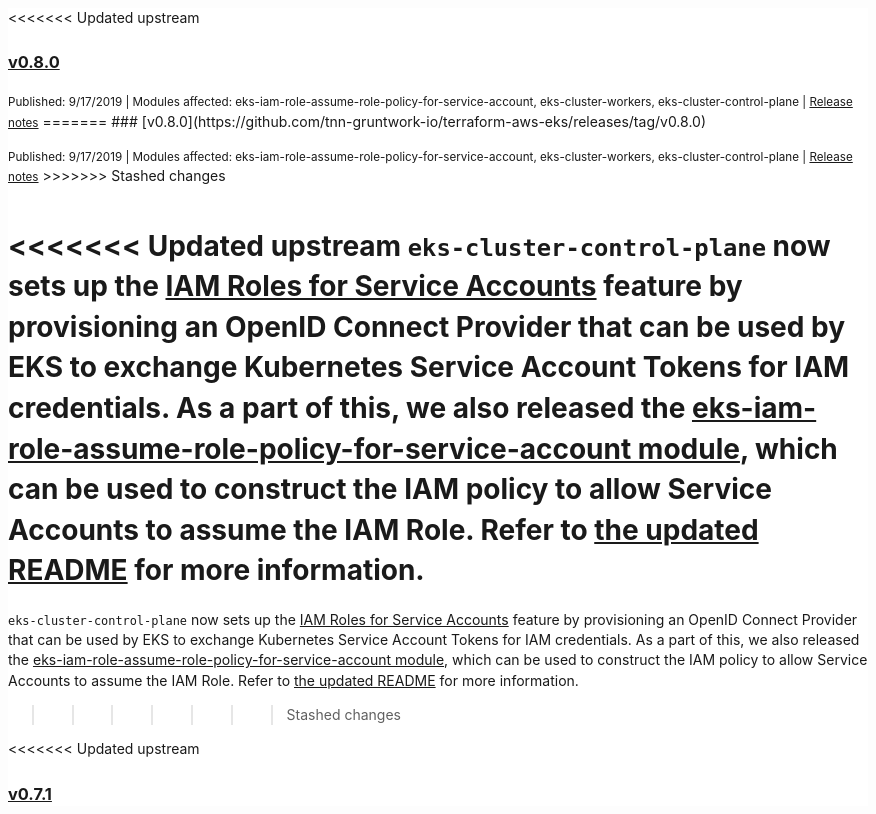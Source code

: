 
<<<<<<< Updated upstream
### [v0.8.0](https://github.com/tnn-gruntwork-io/terraform-aws-eks/releases/tag/v0.8.0)

<p style={{marginTop: "-20px", marginBottom: "10px"}}>
  <small>Published: 9/17/2019 | Modules affected: eks-iam-role-assume-role-policy-for-service-account, eks-cluster-workers, eks-cluster-control-plane | <a href="https://github.com/tnn-gruntwork-io/terraform-aws-eks/releases/tag/v0.8.0">Release notes</a></small>
=======
### [v0.8.0](https://github.com/tnn-gruntwork-io/terraform-aws-eks/releases/tag/v0.8.0)

<p style={{marginTop: "-20px", marginBottom: "10px"}}>
  <small>Published: 9/17/2019 | Modules affected: eks-iam-role-assume-role-policy-for-service-account, eks-cluster-workers, eks-cluster-control-plane | <a href="https://github.com/tnn-gruntwork-io/terraform-aws-eks/releases/tag/v0.8.0">Release notes</a></small>
>>>>>>> Stashed changes
</p>

<div style={{"overflow":"hidden","textOverflow":"ellipsis","display":"-webkit-box","WebkitLineClamp":10,"lineClamp":10,"WebkitBoxOrient":"vertical"}}>

  

<<<<<<< Updated upstream
`eks-cluster-control-plane` now sets up the [IAM Roles for Service Accounts](https://aws.amazon.com/blogs/opensource/introducing-fine-grained-iam-roles-service-accounts/) feature by provisioning an OpenID Connect Provider that can be used by EKS to exchange Kubernetes Service Account Tokens for IAM credentials. As a part of this, we also released the [eks-iam-role-assume-role-policy-for-service-account module](https://github.com/tnn-gruntwork-io/terraform-aws-eks/tree/master/modules/eks-iam-role-assume-role-policy-for-service-account), which can be used to construct the IAM policy to allow Service Accounts to assume the IAM Role. Refer to [the updated README](https://github.com/tnn-gruntwork-io/terraform-aws-eks/tree/master/modules/eks-cluster-control-plane#how-do-i-associate-iam-roles-to-the-pods) for more information.
=======
`eks-cluster-control-plane` now sets up the [IAM Roles for Service Accounts](https://aws.amazon.com/blogs/opensource/introducing-fine-grained-iam-roles-service-accounts/) feature by provisioning an OpenID Connect Provider that can be used by EKS to exchange Kubernetes Service Account Tokens for IAM credentials. As a part of this, we also released the [eks-iam-role-assume-role-policy-for-service-account module](https://github.com/tnn-gruntwork-io/terraform-aws-eks/tree/master/modules/eks-iam-role-assume-role-policy-for-service-account), which can be used to construct the IAM policy to allow Service Accounts to assume the IAM Role. Refer to [the updated README](https://github.com/tnn-gruntwork-io/terraform-aws-eks/tree/master/modules/eks-cluster-control-plane#how-do-i-associate-iam-roles-to-the-pods) for more information.
>>>>>>> Stashed changes



</div>


<<<<<<< Updated upstream
### [v0.7.1](https://github.com/tnn-gruntwork-io/terraform-aws-eks/releases/tag/v0.7.1)

